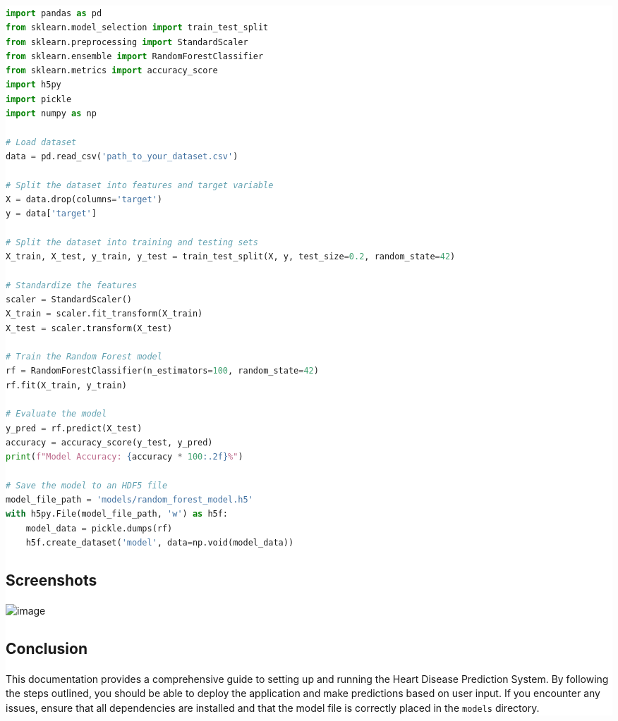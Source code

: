 ```python
import pandas as pd
from sklearn.model_selection import train_test_split
from sklearn.preprocessing import StandardScaler
from sklearn.ensemble import RandomForestClassifier
from sklearn.metrics import accuracy_score
import h5py
import pickle
import numpy as np

# Load dataset
data = pd.read_csv('path_to_your_dataset.csv')

# Split the dataset into features and target variable
X = data.drop(columns='target')
y = data['target']

# Split the dataset into training and testing sets
X_train, X_test, y_train, y_test = train_test_split(X, y, test_size=0.2, random_state=42)

# Standardize the features
scaler = StandardScaler()
X_train = scaler.fit_transform(X_train)
X_test = scaler.transform(X_test)

# Train the Random Forest model
rf = RandomForestClassifier(n_estimators=100, random_state=42)
rf.fit(X_train, y_train)

# Evaluate the model
y_pred = rf.predict(X_test)
accuracy = accuracy_score(y_test, y_pred)
print(f"Model Accuracy: {accuracy * 100:.2f}%")

# Save the model to an HDF5 file
model_file_path = 'models/random_forest_model.h5'
with h5py.File(model_file_path, 'w') as h5f:
    model_data = pickle.dumps(rf)
    h5f.create_dataset('model', data=np.void(model_data))
```
## Screenshots
![image](https://github.com/nishanthkj/Heart_Disease_Prediction/assets/138886231/64d81d3e-5c73-4cce-bea4-67baa38b12fa)

## Conclusion

This documentation provides a comprehensive guide to setting up and running the Heart Disease Prediction System. By following the steps outlined, you should be able to deploy the application and make predictions based on user input. If you encounter any issues, ensure that all dependencies are installed and that the model file is correctly placed in the `models` directory.
